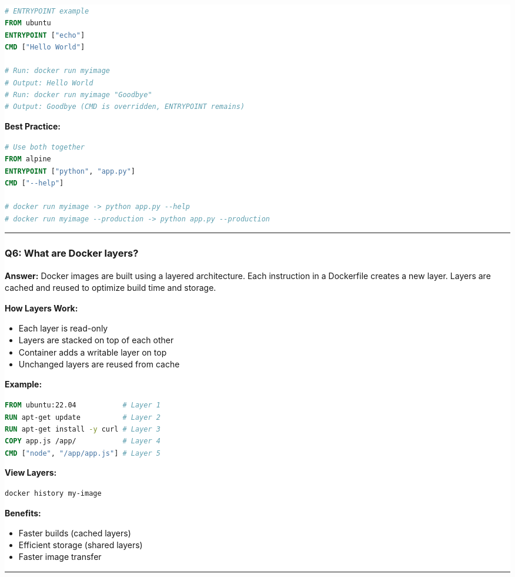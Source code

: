 ```dockerfile
# ENTRYPOINT example
FROM ubuntu
ENTRYPOINT ["echo"]
CMD ["Hello World"]

# Run: docker run myimage
# Output: Hello World
# Run: docker run myimage "Goodbye"
# Output: Goodbye (CMD is overridden, ENTRYPOINT remains)
```

**Best Practice:**
```dockerfile
# Use both together
FROM alpine
ENTRYPOINT ["python", "app.py"]
CMD ["--help"]

# docker run myimage -> python app.py --help
# docker run myimage --production -> python app.py --production
```

---

### Q6: What are Docker layers?

**Answer:**
Docker images are built using a layered architecture. Each instruction in a Dockerfile creates a new layer. Layers are cached and reused to optimize build time and storage.

**How Layers Work:**
- Each layer is read-only
- Layers are stacked on top of each other
- Container adds a writable layer on top
- Unchanged layers are reused from cache

**Example:**
```dockerfile
FROM ubuntu:22.04           # Layer 1
RUN apt-get update          # Layer 2
RUN apt-get install -y curl # Layer 3
COPY app.js /app/           # Layer 4
CMD ["node", "/app/app.js"] # Layer 5
```

**View Layers:**
```bash
docker history my-image
```

**Benefits:**
- Faster builds (cached layers)
- Efficient storage (shared layers)
- Faster image transfer

---